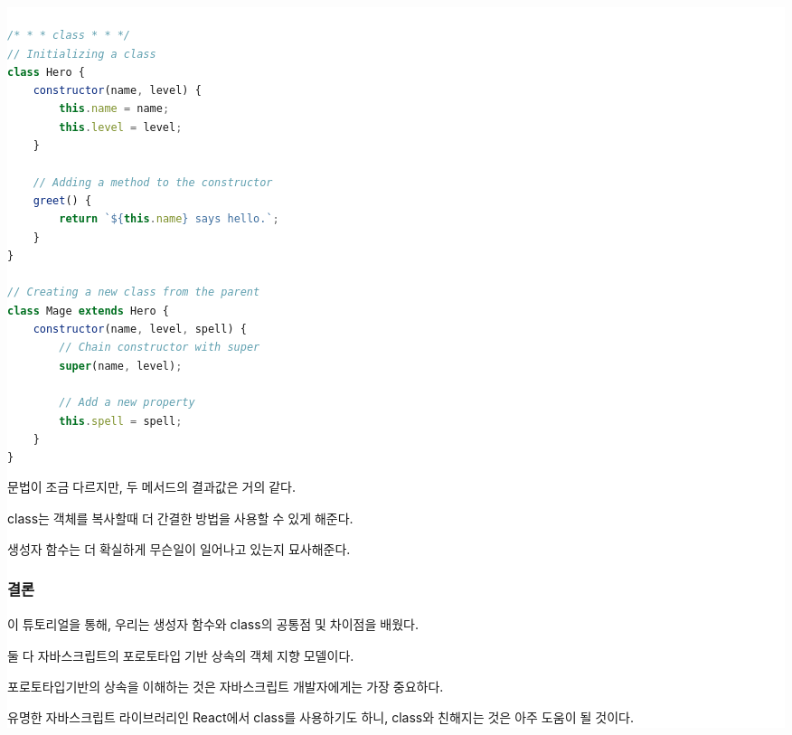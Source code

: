 ```javascript

/* * * class * * */
// Initializing a class
class Hero {
    constructor(name, level) {
        this.name = name;
        this.level = level;
    }

    // Adding a method to the constructor
    greet() {
        return `${this.name} says hello.`;
    }
}

// Creating a new class from the parent
class Mage extends Hero {
    constructor(name, level, spell) {
        // Chain constructor with super
        super(name, level);

        // Add a new property
        this.spell = spell;
    }
}
```

문법이 조금 다르지만, 두 메서드의 결과값은 거의 같다.

class는 객체를 복사할때 더 간결한 방법을 사용할 수 있게 해준다.

생성자 함수는 더 확실하게 무슨일이 일어나고 있는지 묘사해준다.

 
### 결론

이 튜토리얼을 통해, 우리는 생성자 함수와 class의 공통점 및 차이점을 배웠다.

둘 다 자바스크립트의 포로토타입 기반 상속의 객체 지향 모델이다.

포로토타입기반의 상속을 이해하는 것은 자바스크립트 개발자에게는 가장 중요하다.

유명한 자바스크립트 라이브러리인 React에서 class를 사용하기도 하니, class와 친해지는 것은 아주 도움이 될 것이다.

 